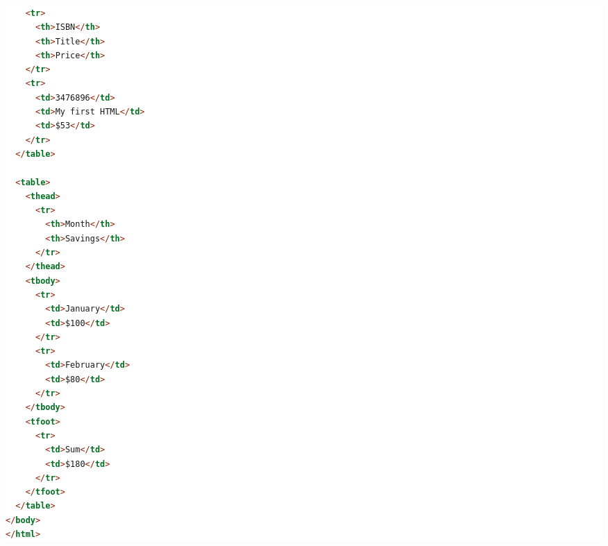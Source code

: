 ``` html
    <tr>
      <th>ISBN</th>
      <th>Title</th>
      <th>Price</th>
    </tr>
    <tr>
      <td>3476896</td>
      <td>My first HTML</td>
      <td>$53</td>
    </tr>
  </table>
  
  <table>
    <thead>
      <tr>
        <th>Month</th>
        <th>Savings</th>
      </tr>
    </thead>
    <tbody>
      <tr>
        <td>January</td>
        <td>$100</td>
      </tr>
      <tr>
        <td>February</td>
        <td>$80</td>
      </tr>
    </tbody>
    <tfoot>
      <tr>
        <td>Sum</td>
        <td>$180</td>
      </tr>
    </tfoot>
  </table>
</body>
</html>
```
